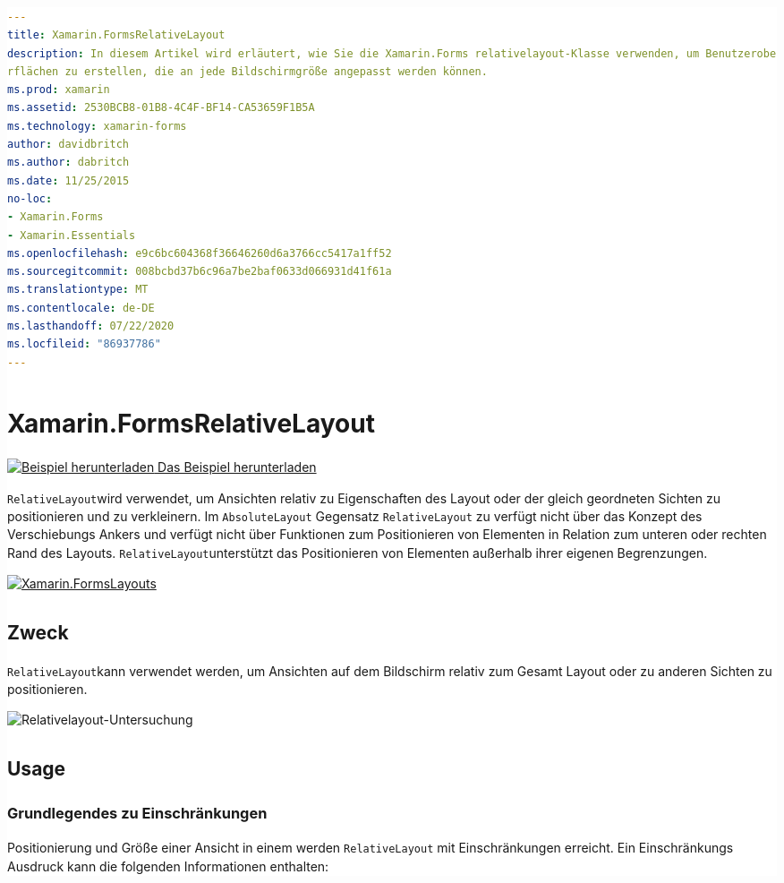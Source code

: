 ```yaml
---
title: Xamarin.FormsRelativeLayout
description: In diesem Artikel wird erläutert, wie Sie die Xamarin.Forms relativelayout-Klasse verwenden, um Benutzeroberflächen zu erstellen, die an jede Bildschirmgröße angepasst werden können.
ms.prod: xamarin
ms.assetid: 2530BCB8-01B8-4C4F-BF14-CA53659F1B5A
ms.technology: xamarin-forms
author: davidbritch
ms.author: dabritch
ms.date: 11/25/2015
no-loc:
- Xamarin.Forms
- Xamarin.Essentials
ms.openlocfilehash: e9c6bc604368f36646260d6a3766cc5417a1ff52
ms.sourcegitcommit: 008bcbd37b6c96a7be2baf0633d066931d41f61a
ms.translationtype: MT
ms.contentlocale: de-DE
ms.lasthandoff: 07/22/2020
ms.locfileid: "86937786"
---
```

# <a name="xamarinforms-relativelayout"></a>Xamarin.FormsRelativeLayout

[![Beispiel herunterladen](~/media/shared/download.png) Das Beispiel herunterladen](https://docs.microsoft.com/samples/xamarin/xamarin-forms-samples/userinterface-layout)

`RelativeLayout`wird verwendet, um Ansichten relativ zu Eigenschaften des Layout oder der gleich geordneten Sichten zu positionieren und zu verkleinern. Im `AbsoluteLayout` Gegensatz `RelativeLayout` zu verfügt nicht über das Konzept des Verschiebungs Ankers und verfügt nicht über Funktionen zum Positionieren von Elementen in Relation zum unteren oder rechten Rand des Layouts. `RelativeLayout`unterstützt das Positionieren von Elementen außerhalb ihrer eigenen Begrenzungen.

[![Xamarin.FormsLayouts](relative-layout-images/layouts-sml.png)](relative-layout-images/layouts.png#lightbox "[! Schel. Nicht-Loc (xamarin. Forms)] Layouts")

## <a name="purpose"></a>Zweck

`RelativeLayout`kann verwendet werden, um Ansichten auf dem Bildschirm relativ zum Gesamt Layout oder zu anderen Sichten zu positionieren.

![Relativelayout-Untersuchung](relative-layout-images/flag.png)

## <a name="usage"></a>Usage

### <a name="understanding-constraints"></a>Grundlegendes zu Einschränkungen

Positionierung und Größe einer Ansicht in einem werden `RelativeLayout` mit Einschränkungen erreicht. Ein Einschränkungs Ausdruck kann die folgenden Informationen enthalten:

